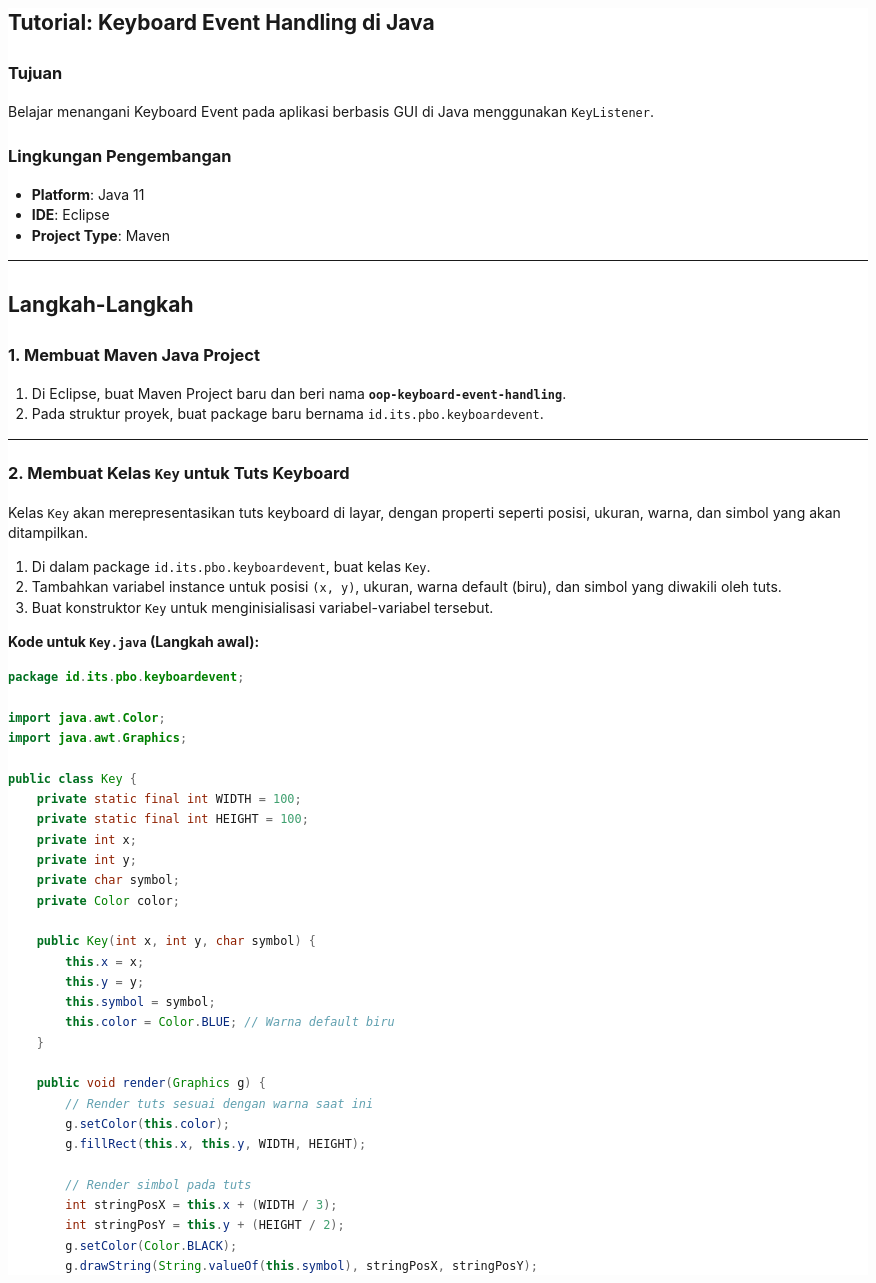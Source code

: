## Tutorial: Keyboard Event Handling di Java

### Tujuan
Belajar menangani Keyboard Event pada aplikasi berbasis GUI di Java menggunakan `KeyListener`.

### Lingkungan Pengembangan
- **Platform**: Java 11
- **IDE**: Eclipse
- **Project Type**: Maven

---

## Langkah-Langkah

### 1. Membuat Maven Java Project

1. Di Eclipse, buat Maven Project baru dan beri nama **`oop-keyboard-event-handling`**.
2. Pada struktur proyek, buat package baru bernama `id.its.pbo.keyboardevent`.

---

### 2. Membuat Kelas `Key` untuk Tuts Keyboard

Kelas `Key` akan merepresentasikan tuts keyboard di layar, dengan properti seperti posisi, ukuran, warna, dan simbol yang akan ditampilkan.

1. Di dalam package `id.its.pbo.keyboardevent`, buat kelas `Key`.
2. Tambahkan variabel instance untuk posisi `(x, y)`, ukuran, warna default (biru), dan simbol yang diwakili oleh tuts.
3. Buat konstruktor `Key` untuk menginisialisasi variabel-variabel tersebut.

**Kode untuk `Key.java` (Langkah awal):**

```java
package id.its.pbo.keyboardevent;

import java.awt.Color;
import java.awt.Graphics;

public class Key {
    private static final int WIDTH = 100;
    private static final int HEIGHT = 100;
    private int x;
    private int y;
    private char symbol;
    private Color color;

    public Key(int x, int y, char symbol) {
        this.x = x;
        this.y = y;
        this.symbol = symbol;
        this.color = Color.BLUE; // Warna default biru
    }

    public void render(Graphics g) {
        // Render tuts sesuai dengan warna saat ini
        g.setColor(this.color);
        g.fillRect(this.x, this.y, WIDTH, HEIGHT);

        // Render simbol pada tuts
        int stringPosX = this.x + (WIDTH / 3);
        int stringPosY = this.y + (HEIGHT / 2);
        g.setColor(Color.BLACK);
        g.drawString(String.valueOf(this.symbol), stringPosX, stringPosY);
```